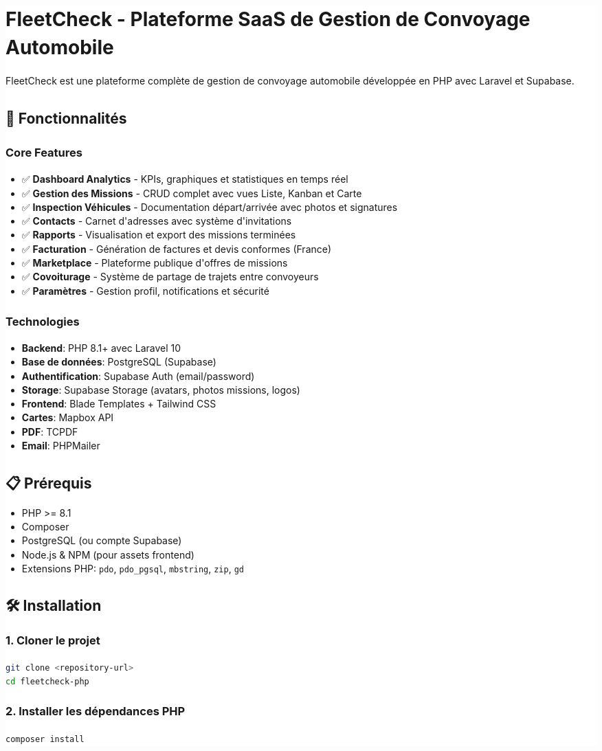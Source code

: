 # FleetCheck - Plateforme SaaS de Gestion de Convoyage Automobile

FleetCheck est une plateforme complète de gestion de convoyage automobile développée en PHP avec Laravel et Supabase.

## 🚀 Fonctionnalités

### Core Features
- ✅ **Dashboard Analytics** - KPIs, graphiques et statistiques en temps réel
- ✅ **Gestion des Missions** - CRUD complet avec vues Liste, Kanban et Carte
- ✅ **Inspection Véhicules** - Documentation départ/arrivée avec photos et signatures
- ✅ **Contacts** - Carnet d'adresses avec système d'invitations
- ✅ **Rapports** - Visualisation et export des missions terminées
- ✅ **Facturation** - Génération de factures et devis conformes (France)
- ✅ **Marketplace** - Plateforme publique d'offres de missions
- ✅ **Covoiturage** - Système de partage de trajets entre convoyeurs
- ✅ **Paramètres** - Gestion profil, notifications et sécurité

### Technologies
- **Backend**: PHP 8.1+ avec Laravel 10
- **Base de données**: PostgreSQL (Supabase)
- **Authentification**: Supabase Auth (email/password)
- **Storage**: Supabase Storage (avatars, photos missions, logos)
- **Frontend**: Blade Templates + Tailwind CSS
- **Cartes**: Mapbox API
- **PDF**: TCPDF
- **Email**: PHPMailer

## 📋 Prérequis

- PHP >= 8.1
- Composer
- PostgreSQL (ou compte Supabase)
- Node.js & NPM (pour assets frontend)
- Extensions PHP: `pdo`, `pdo_pgsql`, `mbstring`, `zip`, `gd`

## 🛠️ Installation

### 1. Cloner le projet

```bash
git clone <repository-url>
cd fleetcheck-php
```

### 2. Installer les dépendances PHP

```bash
composer install
```
